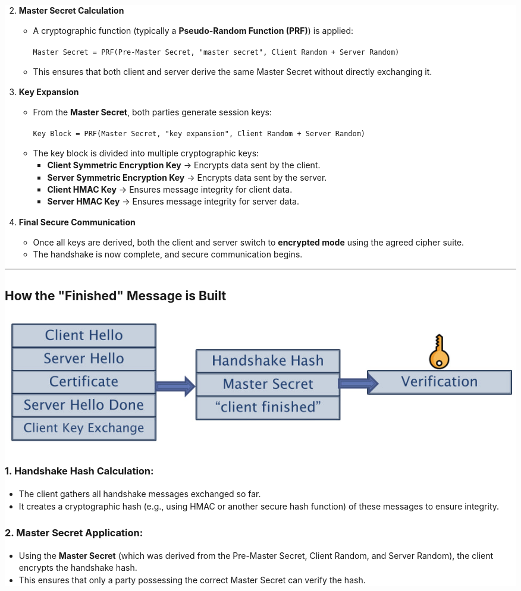 2. **Master Secret Calculation**  
   - A cryptographic function (typically a **Pseudo-Random Function (PRF)**) is applied:
     ```plaintext
     Master Secret = PRF(Pre-Master Secret, "master secret", Client Random + Server Random)
     ```
   - This ensures that both client and server derive the same Master Secret without directly exchanging it.

3. **Key Expansion**  
   - From the **Master Secret**, both parties generate session keys:
     ```plaintext
     Key Block = PRF(Master Secret, "key expansion", Client Random + Server Random)
     ```
   - The key block is divided into multiple cryptographic keys:
     - **Client Symmetric Encryption Key** → Encrypts data sent by the client.
     - **Server Symmetric Encryption Key** → Encrypts data sent by the server.
     - **Client HMAC Key** → Ensures message integrity for client data.
     - **Server HMAC Key** → Ensures message integrity for server data.

4. **Final Secure Communication**  
   - Once all keys are derived, both the client and server switch to **encrypted mode** using the agreed cipher suite.
   - The handshake is now complete, and secure communication begins.
   
---

## **How the "Finished" Message is Built**

![...](Photos/photo_2025-02-13_13-01-56.jpg)

### **1. Handshake Hash Calculation:**
- The client gathers all handshake messages exchanged so far.
- It creates a cryptographic hash (e.g., using HMAC or another secure hash function) of these messages to ensure integrity.

### **2. Master Secret Application:**
- Using the **Master Secret** (which was derived from the Pre-Master Secret, Client Random, and Server Random), the client encrypts the handshake hash.
- This ensures that only a party possessing the correct Master Secret can verify the hash.

